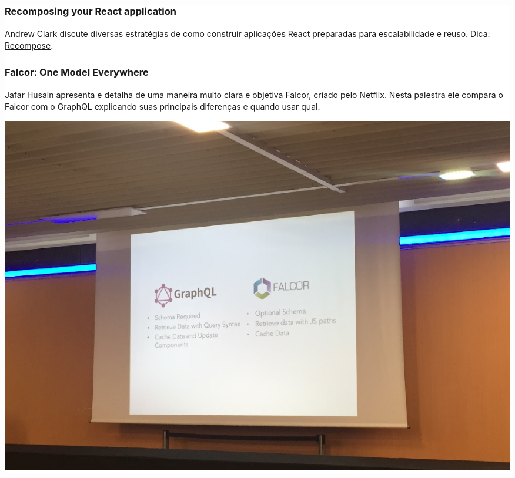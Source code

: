### Recomposing your React application

[Andrew Clark](https://twitter.com/acdlite) discute diversas estratégias de como construir aplicações React preparadas para escalabilidade e reuso. Dica: [Recompose](https://github.com/acdlite/recompose).

<div class="u-video">
<iframe width="560" height="315" src="https://www.youtube.com/embed/zD_judE-bXk" frameborder="0" allowfullscreen></iframe>
</div>

### Falcor: One Model Everywhere

[Jafar Husain](https://twitter.com/jhusain) apresenta e detalha de uma maneira muito clara e objetiva [Falcor](http://netflix.github.io/falcor/), criado pelo Netflix. Nesta palestra ele compara o Falcor com o GraphQL explicando suas principais diferenças e quando usar qual.

![Falcor](/img/react-europe-falcor.png)

<div class="u-video">
<iframe width="560" height="315" src="https://www.youtube.com/embed/nxQweyTUj5s" frameborder="0" allowfullscreen></iframe>
</div>
